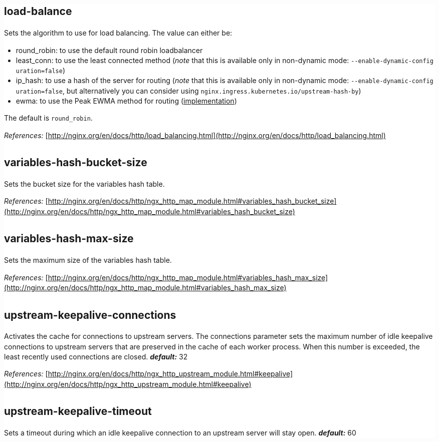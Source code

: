 ## load-balance

Sets the algorithm to use for load balancing.
The value can either be:

- round_robin: to use the default round robin loadbalancer
- least_conn: to use the least connected method (_note_ that this is available only in non-dynamic mode: `--enable-dynamic-configuration=false`)
- ip_hash: to use a hash of the server for routing (_note_ that this is available only in non-dynamic mode: `--enable-dynamic-configuration=false`, but alternatively you can consider using `nginx.ingress.kubernetes.io/upstream-hash-by`)
- ewma: to use the Peak EWMA method for routing ([implementation](https://github.com/kubernetes/ingress-nginx/blob/master/rootfs/etc/nginx/lua/balancer/ewma.lua))

The default is `round_robin`.

_References:_
[http://nginx.org/en/docs/http/load_balancing.html](http://nginx.org/en/docs/http/load_balancing.html)

## variables-hash-bucket-size

Sets the bucket size for the variables hash table.

_References:_
[http://nginx.org/en/docs/http/ngx_http_map_module.html#variables_hash_bucket_size](http://nginx.org/en/docs/http/ngx_http_map_module.html#variables_hash_bucket_size)

## variables-hash-max-size

Sets the maximum size of the variables hash table.

_References:_
[http://nginx.org/en/docs/http/ngx_http_map_module.html#variables_hash_max_size](http://nginx.org/en/docs/http/ngx_http_map_module.html#variables_hash_max_size)

## upstream-keepalive-connections

Activates the cache for connections to upstream servers. The connections parameter sets the maximum number of idle
keepalive connections to upstream servers that are preserved in the cache of each worker process. When this number is
exceeded, the least recently used connections are closed. 
_**default:**_ 32

_References:_
[http://nginx.org/en/docs/http/ngx_http_upstream_module.html#keepalive](http://nginx.org/en/docs/http/ngx_http_upstream_module.html#keepalive)


## upstream-keepalive-timeout

Sets a timeout during which an idle keepalive connection to an upstream server will stay open.
 _**default:**_ 60
